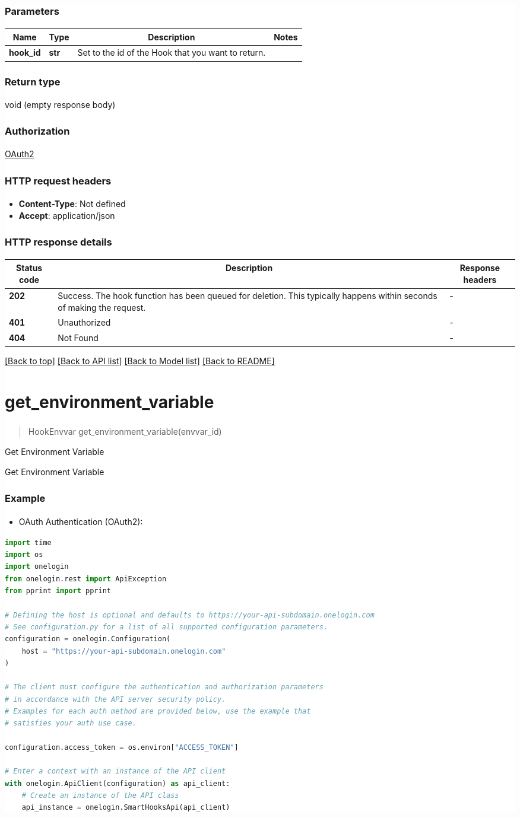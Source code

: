
### Parameters

Name | Type | Description  | Notes
------------- | ------------- | ------------- | -------------
 **hook_id** | **str**| Set to the id of the Hook that you want to return. | 

### Return type

void (empty response body)

### Authorization

[OAuth2](../README.md#OAuth2)

### HTTP request headers

 - **Content-Type**: Not defined
 - **Accept**: application/json

### HTTP response details
| Status code | Description | Response headers |
|-------------|-------------|------------------|
**202** | Success. The hook function has been queued for deletion. This typically happens within seconds of making the request. |  -  |
**401** | Unauthorized |  -  |
**404** | Not Found |  -  |

[[Back to top]](#) [[Back to API list]](../README.md#documentation-for-api-endpoints) [[Back to Model list]](../README.md#documentation-for-models) [[Back to README]](../README.md)

# **get_environment_variable**
> HookEnvvar get_environment_variable(envvar_id)

Get Environment Variable

Get Environment Variable

### Example

* OAuth Authentication (OAuth2):
```python
import time
import os
import onelogin
from onelogin.rest import ApiException
from pprint import pprint

# Defining the host is optional and defaults to https://your-api-subdomain.onelogin.com
# See configuration.py for a list of all supported configuration parameters.
configuration = onelogin.Configuration(
    host = "https://your-api-subdomain.onelogin.com"
)

# The client must configure the authentication and authorization parameters
# in accordance with the API server security policy.
# Examples for each auth method are provided below, use the example that
# satisfies your auth use case.

configuration.access_token = os.environ["ACCESS_TOKEN"]

# Enter a context with an instance of the API client
with onelogin.ApiClient(configuration) as api_client:
    # Create an instance of the API class
    api_instance = onelogin.SmartHooksApi(api_client)
```